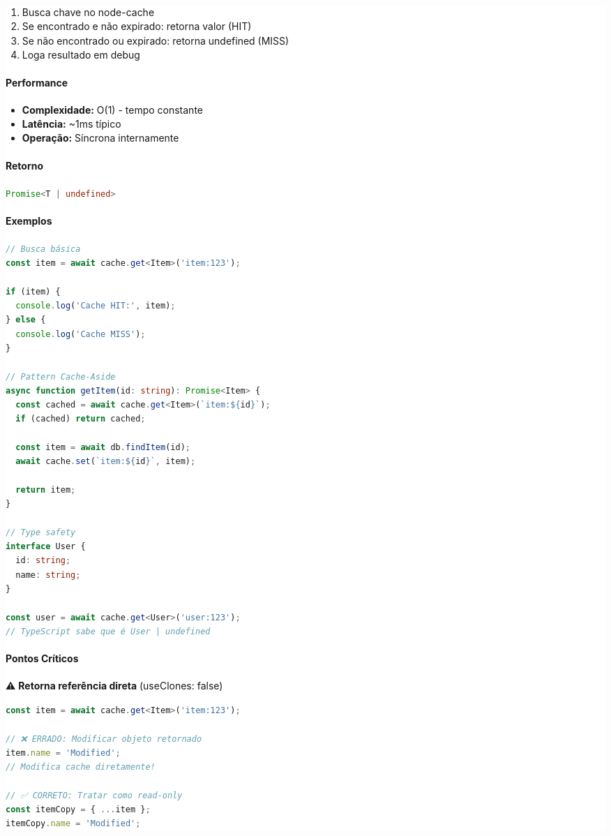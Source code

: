 1. Busca chave no node-cache
2. Se encontrado e não expirado: retorna valor (HIT)
3. Se não encontrado ou expirado: retorna undefined (MISS)
4. Loga resultado em debug

#### Performance

- **Complexidade:** O(1) - tempo constante
- **Latência:** ~1ms típico
- **Operação:** Síncrona internamente

#### Retorno

```typescript
Promise<T | undefined>
```

#### Exemplos

```typescript
// Busca básica
const item = await cache.get<Item>('item:123');

if (item) {
  console.log('Cache HIT:', item);
} else {
  console.log('Cache MISS');
}

// Pattern Cache-Aside
async function getItem(id: string): Promise<Item> {
  const cached = await cache.get<Item>(`item:${id}`);
  if (cached) return cached;

  const item = await db.findItem(id);
  await cache.set(`item:${id}`, item);

  return item;
}

// Type safety
interface User {
  id: string;
  name: string;
}

const user = await cache.get<User>('user:123');
// TypeScript sabe que é User | undefined
```

#### Pontos Críticos

⚠️ **Retorna referência direta** (useClones: false)
```typescript
const item = await cache.get<Item>('item:123');

// ❌ ERRADO: Modificar objeto retornado
item.name = 'Modified';
// Modifica cache diretamente!

// ✅ CORRETO: Tratar como read-only
const itemCopy = { ...item };
itemCopy.name = 'Modified';
```
